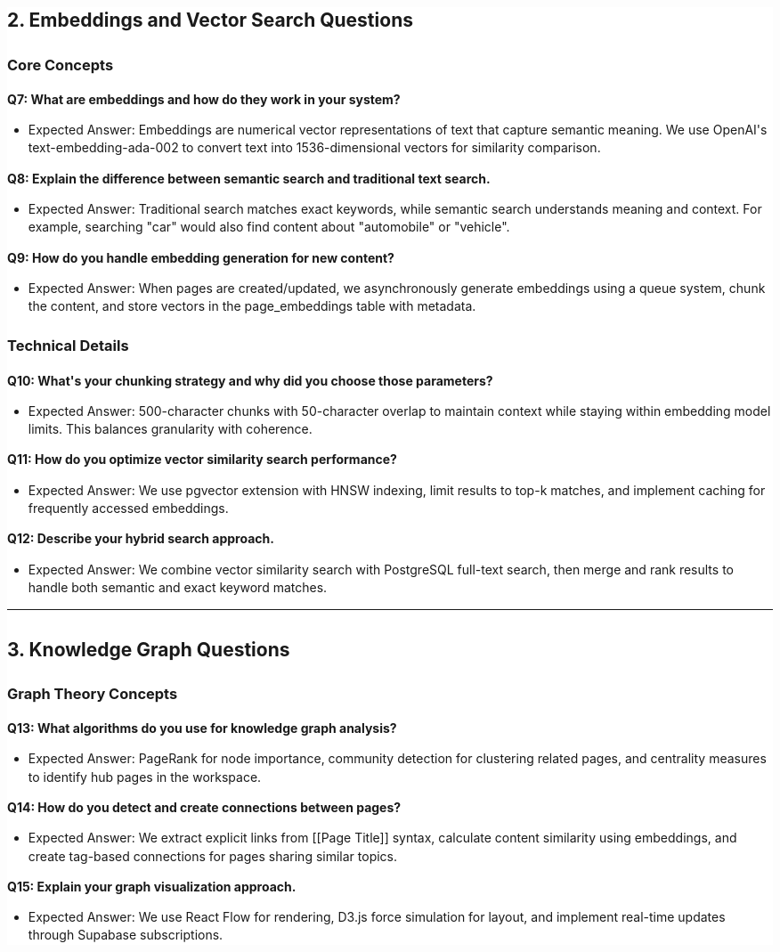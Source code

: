 ## 2. Embeddings and Vector Search Questions

### Core Concepts

**Q7: What are embeddings and how do they work in your system?**

- Expected Answer: Embeddings are numerical vector representations of text that capture semantic meaning. We use OpenAI's text-embedding-ada-002 to convert text into 1536-dimensional vectors for similarity comparison.

**Q8: Explain the difference between semantic search and traditional text search.**

- Expected Answer: Traditional search matches exact keywords, while semantic search understands meaning and context. For example, searching "car" would also find content about "automobile" or "vehicle".

**Q9: How do you handle embedding generation for new content?**

- Expected Answer: When pages are created/updated, we asynchronously generate embeddings using a queue system, chunk the content, and store vectors in the page_embeddings table with metadata.

### Technical Details

**Q10: What's your chunking strategy and why did you choose those parameters?**

- Expected Answer: 500-character chunks with 50-character overlap to maintain context while staying within embedding model limits. This balances granularity with coherence.

**Q11: How do you optimize vector similarity search performance?**

- Expected Answer: We use pgvector extension with HNSW indexing, limit results to top-k matches, and implement caching for frequently accessed embeddings.

**Q12: Describe your hybrid search approach.**

- Expected Answer: We combine vector similarity search with PostgreSQL full-text search, then merge and rank results to handle both semantic and exact keyword matches.

---

## 3. Knowledge Graph Questions

### Graph Theory Concepts

**Q13: What algorithms do you use for knowledge graph analysis?**

- Expected Answer: PageRank for node importance, community detection for clustering related pages, and centrality measures to identify hub pages in the workspace.

**Q14: How do you detect and create connections between pages?**

- Expected Answer: We extract explicit links from [[Page Title]] syntax, calculate content similarity using embeddings, and create tag-based connections for pages sharing similar topics.

**Q15: Explain your graph visualization approach.**

- Expected Answer: We use React Flow for rendering, D3.js force simulation for layout, and implement real-time updates through Supabase subscriptions.
